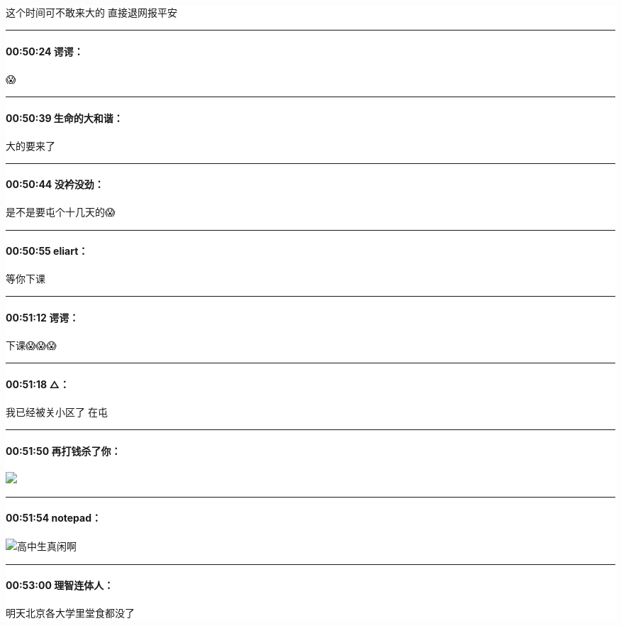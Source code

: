 这个时间可不敢来大的
直接退网报平安

*****

#### 00:50:24  谔谔：

😱

*****

#### 00:50:39  生命的大和谐：

大的要来了

*****

#### 00:50:44  没衿没劲：

是不是要屯个十几天的😱

*****

#### 00:50:55  eliart：

等你下课

*****

#### 00:51:12  谔谔：

下课😱😱😱

*****

#### 00:51:18  △：

我已经被关小区了 在屯

*****

#### 00:51:50  再打钱杀了你：

![](http://gchat.qpic.cn/gchatpic_new/2994013508/566651707-2193322523-45E8CD07FB25563E9BCBC39F00A87137/0?term=2")

*****

#### 00:51:54  notepad：

![](http://gchat.qpic.cn/gchatpic_new/976058243/566651707-2429283421-F1204A653ADEBAAAFE9BDF330D6E36C8/0?term=2")高中生真闲啊

*****

#### 00:53:00  理智连体人：

明天北京各大学里堂食都没了
